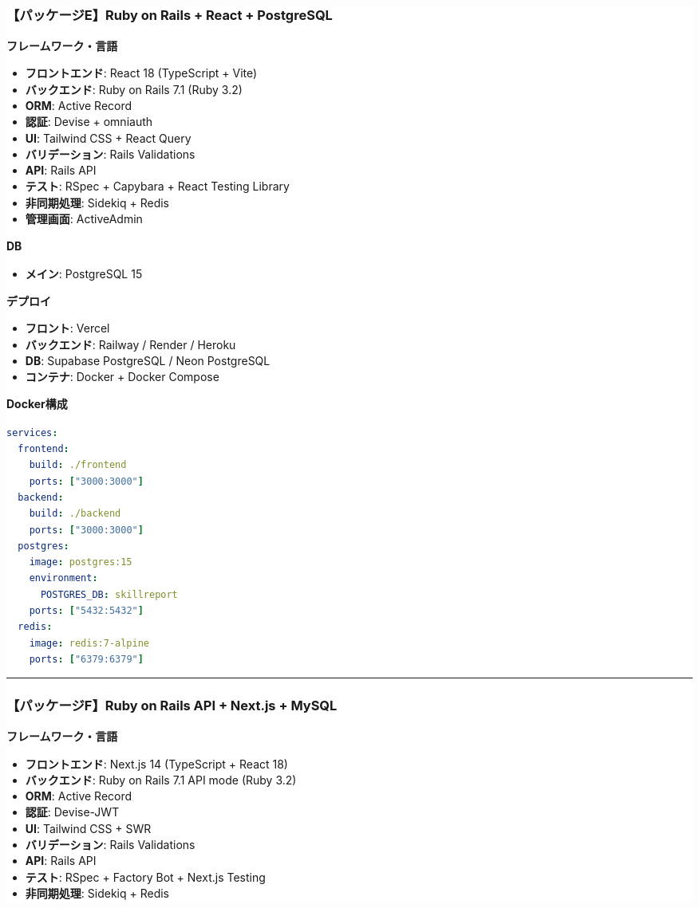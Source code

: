 ### 【パッケージE】Ruby on Rails + React + PostgreSQL
**フレームワーク・言語**
- **フロントエンド**: React 18 (TypeScript + Vite)
- **バックエンド**: Ruby on Rails 7.1 (Ruby 3.2)
- **ORM**: Active Record
- **認証**: Devise + omniauth
- **UI**: Tailwind CSS + React Query
- **バリデーション**: Rails Validations
- **API**: Rails API
- **テスト**: RSpec + Capybara + React Testing Library
- **非同期処理**: Sidekiq + Redis
- **管理画面**: ActiveAdmin

**DB**
- **メイン**: PostgreSQL 15

**デプロイ**
- **フロント**: Vercel
- **バックエンド**: Railway / Render / Heroku
- **DB**: Supabase PostgreSQL / Neon PostgreSQL
- **コンテナ**: Docker + Docker Compose

**Docker構成**
```yaml
services:
  frontend:
    build: ./frontend
    ports: ["3000:3000"]
  backend:
    build: ./backend
    ports: ["3000:3000"]
  postgres:
    image: postgres:15
    environment:
      POSTGRES_DB: skillreport
    ports: ["5432:5432"]
  redis:
    image: redis:7-alpine
    ports: ["6379:6379"]
```

---

### 【パッケージF】Ruby on Rails API + Next.js + MySQL
**フレームワーク・言語**
- **フロントエンド**: Next.js 14 (TypeScript + React 18)
- **バックエンド**: Ruby on Rails 7.1 API mode (Ruby 3.2)
- **ORM**: Active Record
- **認証**: Devise-JWT
- **UI**: Tailwind CSS + SWR
- **バリデーション**: Rails Validations
- **API**: Rails API
- **テスト**: RSpec + Factory Bot + Next.js Testing
- **非同期処理**: Sidekiq + Redis
